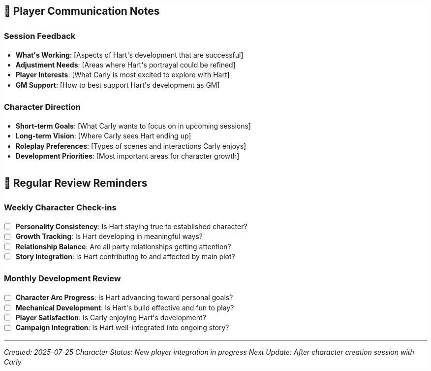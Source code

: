 ## 💭 Player Communication Notes

### Session Feedback
- **What's Working**: [Aspects of Hart's development that are successful]
- **Adjustment Needs**: [Areas where Hart's portrayal could be refined]
- **Player Interests**: [What Carly is most excited to explore with Hart]
- **GM Support**: [How to best support Hart's development as GM]

### Character Direction
- **Short-term Goals**: [What Carly wants to focus on in upcoming sessions]
- **Long-term Vision**: [Where Carly sees Hart ending up]
- **Roleplay Preferences**: [Types of scenes and interactions Carly enjoys]
- **Development Priorities**: [Most important areas for character growth]

## 🔄 Regular Review Reminders

### Weekly Character Check-ins
- [ ] **Personality Consistency**: Is Hart staying true to established character?
- [ ] **Growth Tracking**: Is Hart developing in meaningful ways?
- [ ] **Relationship Balance**: Are all party relationships getting attention?
- [ ] **Story Integration**: Is Hart contributing to and affected by main plot?

### Monthly Development Review
- [ ] **Character Arc Progress**: Is Hart advancing toward personal goals?
- [ ] **Mechanical Development**: Is Hart's build effective and fun to play?
- [ ] **Player Satisfaction**: Is Carly enjoying Hart's development?
- [ ] **Campaign Integration**: Is Hart well-integrated into ongoing story?

---
*Created: 2025-07-25*
*Character Status: New player integration in progress*
*Next Update: After character creation session with Carly*
